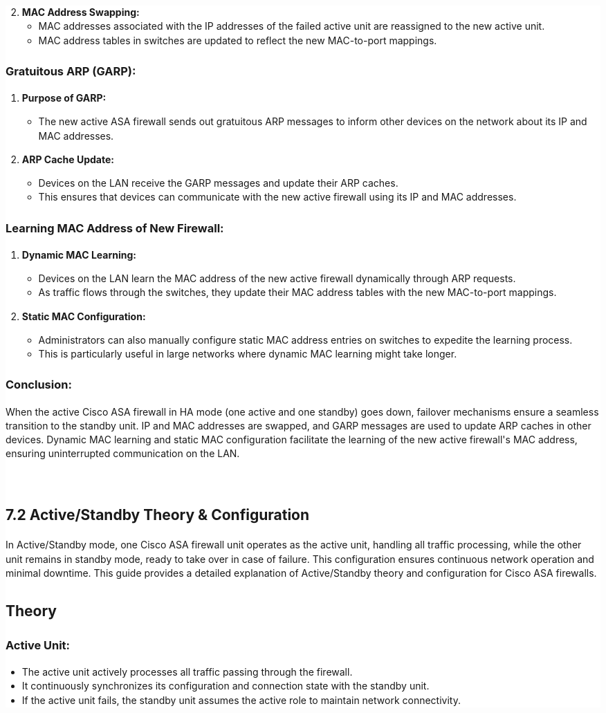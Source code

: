 2. **MAC Address Swapping:**
   - MAC addresses associated with the IP addresses of the failed active unit are reassigned to the new active unit.
   - MAC address tables in switches are updated to reflect the new MAC-to-port mappings.

### Gratuitous ARP (GARP):

1. **Purpose of GARP:**
   - The new active ASA firewall sends out gratuitous ARP messages to inform other devices on the network about its IP and MAC addresses.

2. **ARP Cache Update:**
   - Devices on the LAN receive the GARP messages and update their ARP caches.
   - This ensures that devices can communicate with the new active firewall using its IP and MAC addresses.

### Learning MAC Address of New Firewall:

1. **Dynamic MAC Learning:**
   - Devices on the LAN learn the MAC address of the new active firewall dynamically through ARP requests.
   - As traffic flows through the switches, they update their MAC address tables with the new MAC-to-port mappings.

2. **Static MAC Configuration:**
   - Administrators can also manually configure static MAC address entries on switches to expedite the learning process.
   - This is particularly useful in large networks where dynamic MAC learning might take longer.

### Conclusion:

When the active Cisco ASA firewall in HA mode (one active and one standby) goes down, failover mechanisms ensure a seamless transition to the standby unit. IP and MAC addresses are swapped, and GARP messages are used to update ARP caches in other devices. Dynamic MAC learning and static MAC configuration facilitate the learning of the new active firewall's MAC address, ensuring uninterrupted communication on the LAN.

<br>

## 7.2 Active/Standby Theory & Configuration

In Active/Standby mode, one Cisco ASA firewall unit operates as the active unit, handling all traffic processing, while the other unit remains in standby mode, ready to take over in case of failure. This configuration ensures continuous network operation and minimal downtime. This guide provides a detailed explanation of Active/Standby theory and configuration for Cisco ASA firewalls.

## Theory

### Active Unit:
- The active unit actively processes all traffic passing through the firewall.
- It continuously synchronizes its configuration and connection state with the standby unit.
- If the active unit fails, the standby unit assumes the active role to maintain network connectivity.
